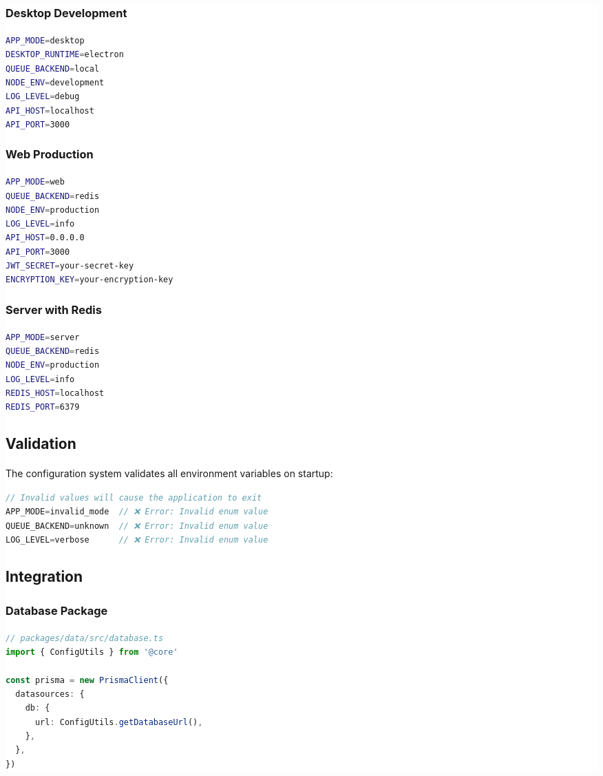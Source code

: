 ### Desktop Development
```bash
APP_MODE=desktop
DESKTOP_RUNTIME=electron
QUEUE_BACKEND=local
NODE_ENV=development
LOG_LEVEL=debug
API_HOST=localhost
API_PORT=3000
```

### Web Production
```bash
APP_MODE=web
QUEUE_BACKEND=redis
NODE_ENV=production
LOG_LEVEL=info
API_HOST=0.0.0.0
API_PORT=3000
JWT_SECRET=your-secret-key
ENCRYPTION_KEY=your-encryption-key
```

### Server with Redis
```bash
APP_MODE=server
QUEUE_BACKEND=redis
NODE_ENV=production
LOG_LEVEL=info
REDIS_HOST=localhost
REDIS_PORT=6379
```

## Validation

The configuration system validates all environment variables on startup:

```typescript
// Invalid values will cause the application to exit
APP_MODE=invalid_mode  // ❌ Error: Invalid enum value
QUEUE_BACKEND=unknown  // ❌ Error: Invalid enum value
LOG_LEVEL=verbose      // ❌ Error: Invalid enum value
```

## Integration

### Database Package
```typescript
// packages/data/src/database.ts
import { ConfigUtils } from '@core'

const prisma = new PrismaClient({
  datasources: {
    db: {
      url: ConfigUtils.getDatabaseUrl(),
    },
  },
})
```
